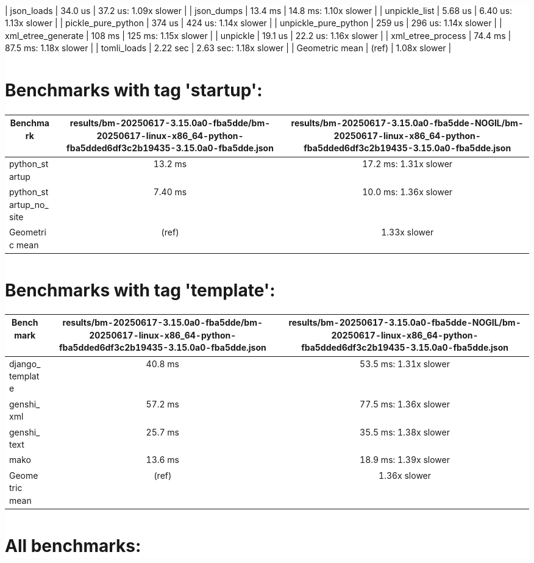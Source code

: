 | json_loads           | 34.0 us                                                                                                         | 37.2 us: 1.09x slower                                                                                                 |
| json_dumps           | 13.4 ms                                                                                                         | 14.8 ms: 1.10x slower                                                                                                 |
| unpickle_list        | 5.68 us                                                                                                         | 6.40 us: 1.13x slower                                                                                                 |
| pickle_pure_python   | 374 us                                                                                                          | 424 us: 1.14x slower                                                                                                  |
| unpickle_pure_python | 259 us                                                                                                          | 296 us: 1.14x slower                                                                                                  |
| xml_etree_generate   | 108 ms                                                                                                          | 125 ms: 1.15x slower                                                                                                  |
| unpickle             | 19.1 us                                                                                                         | 22.2 us: 1.16x slower                                                                                                 |
| xml_etree_process    | 74.4 ms                                                                                                         | 87.5 ms: 1.18x slower                                                                                                 |
| tomli_loads          | 2.22 sec                                                                                                        | 2.63 sec: 1.18x slower                                                                                                |
| Geometric mean       | (ref)                                                                                                           | 1.08x slower                                                                                                          |

Benchmarks with tag 'startup':
==============================

| Benchmark              | results/bm-20250617-3.15.0a0-fba5dde/bm-20250617-linux-x86_64-python-fba5dded6df3c2b19435-3.15.0a0-fba5dde.json | results/bm-20250617-3.15.0a0-fba5dde-NOGIL/bm-20250617-linux-x86_64-python-fba5dded6df3c2b19435-3.15.0a0-fba5dde.json |
|------------------------|:---------------------------------------------------------------------------------------------------------------:|:---------------------------------------------------------------------------------------------------------------------:|
| python_startup         | 13.2 ms                                                                                                         | 17.2 ms: 1.31x slower                                                                                                 |
| python_startup_no_site | 7.40 ms                                                                                                         | 10.0 ms: 1.36x slower                                                                                                 |
| Geometric mean         | (ref)                                                                                                           | 1.33x slower                                                                                                          |

Benchmarks with tag 'template':
===============================

| Benchmark       | results/bm-20250617-3.15.0a0-fba5dde/bm-20250617-linux-x86_64-python-fba5dded6df3c2b19435-3.15.0a0-fba5dde.json | results/bm-20250617-3.15.0a0-fba5dde-NOGIL/bm-20250617-linux-x86_64-python-fba5dded6df3c2b19435-3.15.0a0-fba5dde.json |
|-----------------|:---------------------------------------------------------------------------------------------------------------:|:---------------------------------------------------------------------------------------------------------------------:|
| django_template | 40.8 ms                                                                                                         | 53.5 ms: 1.31x slower                                                                                                 |
| genshi_xml      | 57.2 ms                                                                                                         | 77.5 ms: 1.36x slower                                                                                                 |
| genshi_text     | 25.7 ms                                                                                                         | 35.5 ms: 1.38x slower                                                                                                 |
| mako            | 13.6 ms                                                                                                         | 18.9 ms: 1.39x slower                                                                                                 |
| Geometric mean  | (ref)                                                                                                           | 1.36x slower                                                                                                          |

All benchmarks:
===============
